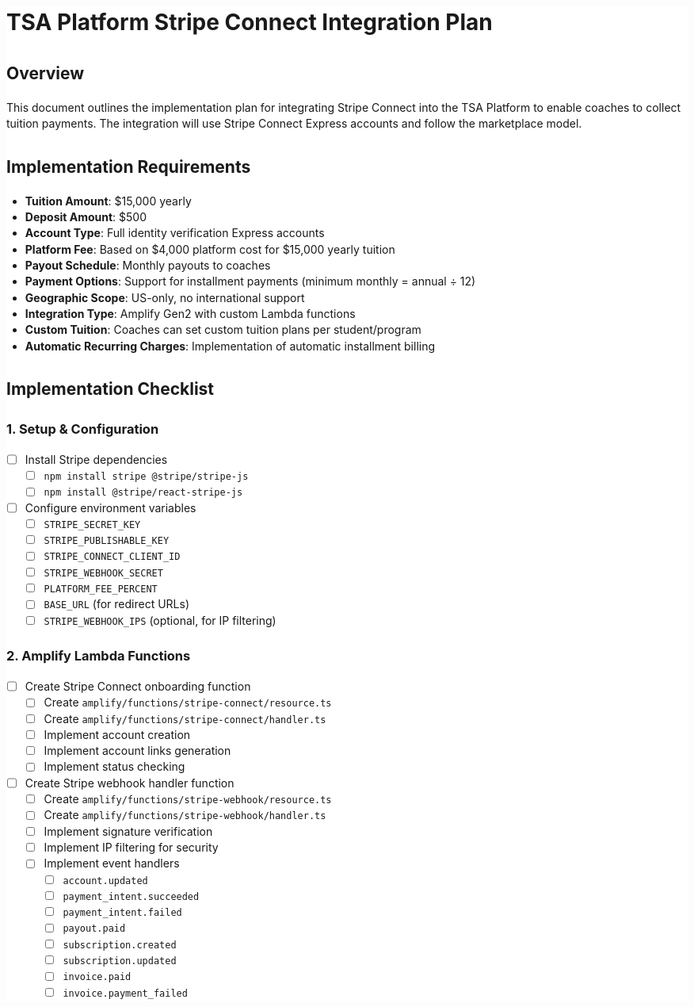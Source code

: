 # TSA Platform Stripe Connect Integration Plan

## Overview

This document outlines the implementation plan for integrating Stripe Connect into the TSA Platform to enable coaches to collect tuition payments. The integration will use Stripe Connect Express accounts and follow the marketplace model.

## Implementation Requirements

- **Tuition Amount**: $15,000 yearly
- **Deposit Amount**: $500
- **Account Type**: Full identity verification Express accounts
- **Platform Fee**: Based on $4,000 platform cost for $15,000 yearly tuition
- **Payout Schedule**: Monthly payouts to coaches
- **Payment Options**: Support for installment payments (minimum monthly = annual ÷ 12)
- **Geographic Scope**: US-only, no international support
- **Integration Type**: Amplify Gen2 with custom Lambda functions
- **Custom Tuition**: Coaches can set custom tuition plans per student/program
- **Automatic Recurring Charges**: Implementation of automatic installment billing

## Implementation Checklist

### 1. Setup & Configuration

- [ ] Install Stripe dependencies
  - [ ] `npm install stripe @stripe/stripe-js`
  - [ ] `npm install @stripe/react-stripe-js`

- [ ] Configure environment variables
  - [ ] `STRIPE_SECRET_KEY`
  - [ ] `STRIPE_PUBLISHABLE_KEY`
  - [ ] `STRIPE_CONNECT_CLIENT_ID`
  - [ ] `STRIPE_WEBHOOK_SECRET`
  - [ ] `PLATFORM_FEE_PERCENT`
  - [ ] `BASE_URL` (for redirect URLs)
  - [ ] `STRIPE_WEBHOOK_IPS` (optional, for IP filtering)

### 2. Amplify Lambda Functions

- [ ] Create Stripe Connect onboarding function
  - [ ] Create `amplify/functions/stripe-connect/resource.ts`
  - [ ] Create `amplify/functions/stripe-connect/handler.ts`
  - [ ] Implement account creation
  - [ ] Implement account links generation
  - [ ] Implement status checking

- [ ] Create Stripe webhook handler function
  - [ ] Create `amplify/functions/stripe-webhook/resource.ts`
  - [ ] Create `amplify/functions/stripe-webhook/handler.ts`
  - [ ] Implement signature verification
  - [ ] Implement IP filtering for security
  - [ ] Implement event handlers
    - [ ] `account.updated`
    - [ ] `payment_intent.succeeded`
    - [ ] `payment_intent.failed`
    - [ ] `payout.paid`
    - [ ] `subscription.created`
    - [ ] `subscription.updated`
    - [ ] `invoice.paid`
    - [ ] `invoice.payment_failed`
